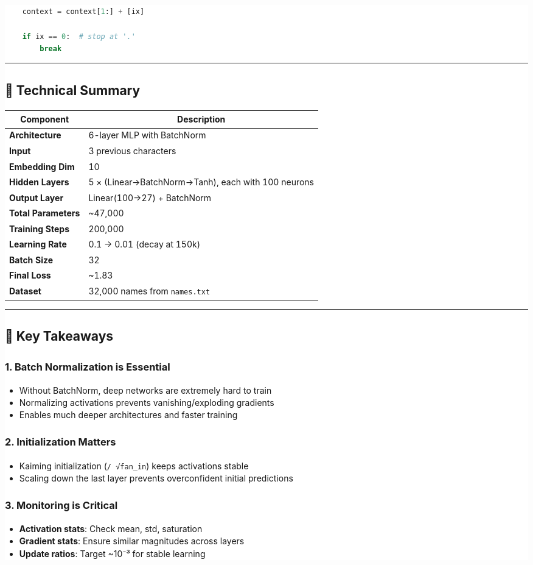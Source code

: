 ```python
    context = context[1:] + [ix]
    
    if ix == 0:  # stop at '.'
        break
```

---

## 🧮 Technical Summary

| Component | Description |
|-----------|-------------|
| **Architecture** | 6-layer MLP with BatchNorm |
| **Input** | 3 previous characters |
| **Embedding Dim** | 10 |
| **Hidden Layers** | 5 × (Linear→BatchNorm→Tanh), each with 100 neurons |
| **Output Layer** | Linear(100→27) + BatchNorm |
| **Total Parameters** | ~47,000 |
| **Training Steps** | 200,000 |
| **Learning Rate** | 0.1 → 0.01 (decay at 150k) |
| **Batch Size** | 32 |
| **Final Loss** | ~1.83 |
| **Dataset** | 32,000 names from `names.txt` |

---

## 🧠 Key Takeaways

### **1. Batch Normalization is Essential**
- Without BatchNorm, deep networks are extremely hard to train
- Normalizing activations prevents vanishing/exploding gradients
- Enables much deeper architectures and faster training

### **2. Initialization Matters**
- Kaiming initialization (`/ √fan_in`) keeps activations stable
- Scaling down the last layer prevents overconfident initial predictions

### **3. Monitoring is Critical**
- **Activation stats**: Check mean, std, saturation
- **Gradient stats**: Ensure similar magnitudes across layers
- **Update ratios**: Target ~10⁻³ for stable learning
